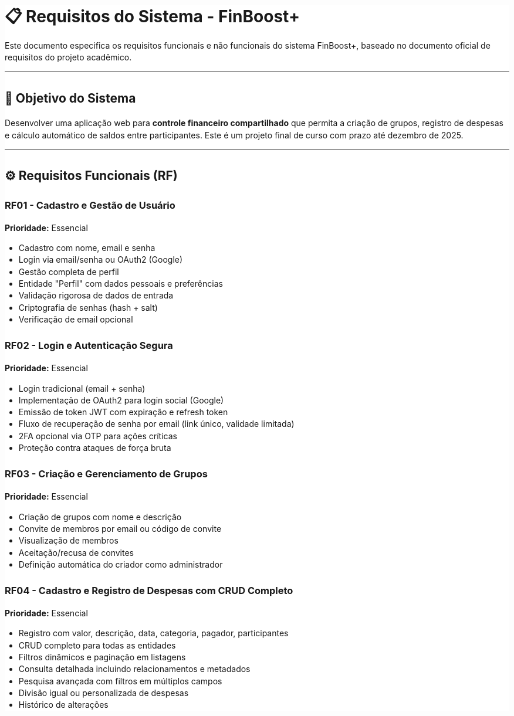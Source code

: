 # 📋 Requisitos do Sistema - FinBoost+

Este documento especifica os requisitos funcionais e não funcionais do sistema FinBoost+, baseado no documento oficial de requisitos do projeto acadêmico.

---

## 🎯 **Objetivo do Sistema**

Desenvolver uma aplicação web para **controle financeiro compartilhado** que permita a criação de grupos, registro de despesas e cálculo automático de saldos entre participantes. Este é um projeto final de curso com prazo até dezembro de 2025.

---

## ⚙️ **Requisitos Funcionais (RF)**

### **RF01 - Cadastro e Gestão de Usuário**
**Prioridade:** Essencial  
- Cadastro com nome, email e senha
- Login via email/senha ou OAuth2 (Google)
- Gestão completa de perfil
- Entidade "Perfil" com dados pessoais e preferências
- Validação rigorosa de dados de entrada
- Criptografia de senhas (hash + salt)
- Verificação de email opcional

### **RF02 - Login e Autenticação Segura**
**Prioridade:** Essencial  
- Login tradicional (email + senha)
- Implementação de OAuth2 para login social (Google)
- Emissão de token JWT com expiração e refresh token
- Fluxo de recuperação de senha por email (link único, validade limitada)
- 2FA opcional via OTP para ações críticas
- Proteção contra ataques de força bruta

### **RF03 - Criação e Gerenciamento de Grupos**
**Prioridade:** Essencial  
- Criação de grupos com nome e descrição
- Convite de membros por email ou código de convite
- Visualização de membros
- Aceitação/recusa de convites
- Definição automática do criador como administrador

### **RF04 - Cadastro e Registro de Despesas com CRUD Completo**
**Prioridade:** Essencial  
- Registro com valor, descrição, data, categoria, pagador, participantes
- CRUD completo para todas as entidades
- Filtros dinâmicos e paginação em listagens
- Consulta detalhada incluindo relacionamentos e metadados
- Pesquisa avançada com filtros em múltiplos campos
- Divisão igual ou personalizada de despesas
- Histórico de alterações
